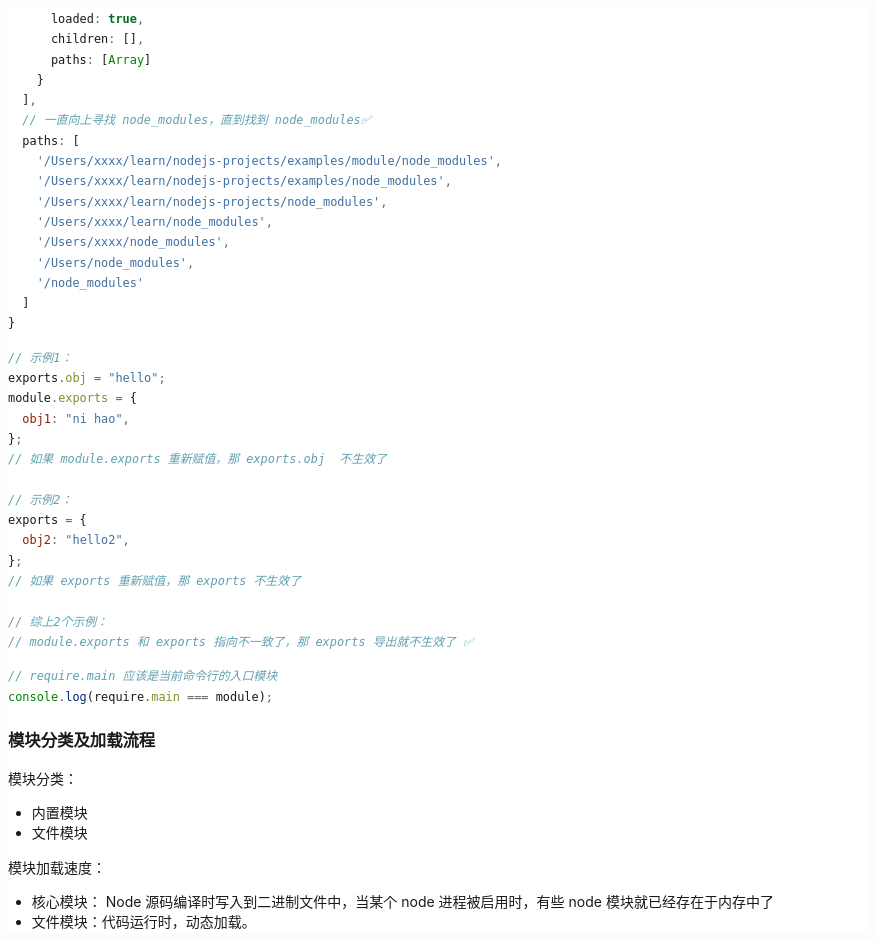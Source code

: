 ```js
      loaded: true,
      children: [],
      paths: [Array]
    }
  ],
  // 一直向上寻找 node_modules，直到找到 node_modules✅
  paths: [
    '/Users/xxxx/learn/nodejs-projects/examples/module/node_modules',
    '/Users/xxxx/learn/nodejs-projects/examples/node_modules',
    '/Users/xxxx/learn/nodejs-projects/node_modules',
    '/Users/xxxx/learn/node_modules',
    '/Users/xxxx/node_modules',
    '/Users/node_modules',
    '/node_modules'
  ]
}

```

```js
// 示例1：
exports.obj = "hello";
module.exports = {
  obj1: "ni hao",
};
// 如果 module.exports 重新赋值，那 exports.obj  不生效了

// 示例2：
exports = {
  obj2: "hello2",
};
// 如果 exports 重新赋值，那 exports 不生效了

// 综上2个示例：
// module.exports 和 exports 指向不一致了，那 exports 导出就不生效了 ✅
```

```js
// require.main 应该是当前命令行的入口模块
console.log(require.main === module);
```

### 模块分类及加载流程

模块分类：

- 内置模块
- 文件模块

模块加载速度：

- 核心模块： Node 源码编译时写入到二进制文件中，当某个 node 进程被启用时，有些 node 模块就已经存在于内存中了
- 文件模块：代码运行时，动态加载。
